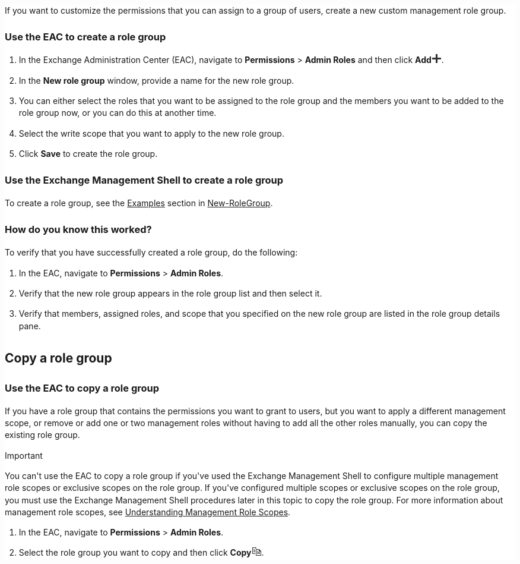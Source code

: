 If you want to customize the permissions that you can assign to a group of users, create a new custom management role group.
  
### Use the EAC to create a role group

1. In the Exchange Administration Center (EAC), navigate to **Permissions** \> **Admin Roles** and then click **Add**![Add icon](../media/ITPro_EAC_AddIcon.png).
    
2. In the **New role group** window, provide a name for the new role group. 
    
3. You can either select the roles that you want to be assigned to the role group and the members you want to be added to the role group now, or you can do this at another time.
    
4. Select the write scope that you want to apply to the new role group.
    
5. Click **Save** to create the role group. 
    
### Use the Exchange Management Shell to create a role group

To create a role group, see the [Examples](http://technet.microsoft.com/library/c59f596d-cbdd-459e-b31f-99d03e684299.aspx#Examples) section in [New-RoleGroup](http://technet.microsoft.com/library/c59f596d-cbdd-459e-b31f-99d03e684299.aspx).
  
### How do you know this worked?

To verify that you have successfully created a role group, do the following:
  
1. In the EAC, navigate to **Permissions** \> **Admin Roles**.
    
2. Verify that the new role group appears in the role group list and then select it.
    
3. Verify that members, assigned roles, and scope that you specified on the new role group are listed in the role group details pane.
    
## Copy a role group
<a name="CopyRG"> </a>

### Use the EAC to copy a role group

If you have a role group that contains the permissions you want to grant to users, but you want to apply a different management scope, or remove or add one or two management roles without having to add all the other roles manually, you can copy the existing role group.
  
> [!IMPORTANT]
> You can't use the EAC to copy a role group if you've used the Exchange Management Shell to configure multiple management role scopes or exclusive scopes on the role group. If you've configured multiple scopes or exclusive scopes on the role group, you must use the Exchange Management Shell procedures later in this topic to copy the role group. For more information about management role scopes, see [Understanding Management Role Scopes](http://technet.microsoft.com/library/24ed4a38-438a-4223-9f9c-5d4dea4b046b.aspx). 
  
1. In the EAC, navigate to **Permissions** \> **Admin Roles**.
    
2. Select the role group you want to copy and then click **Copy**![Copy icon](../media/ITPro_EAC_CopyIcon.png).
    